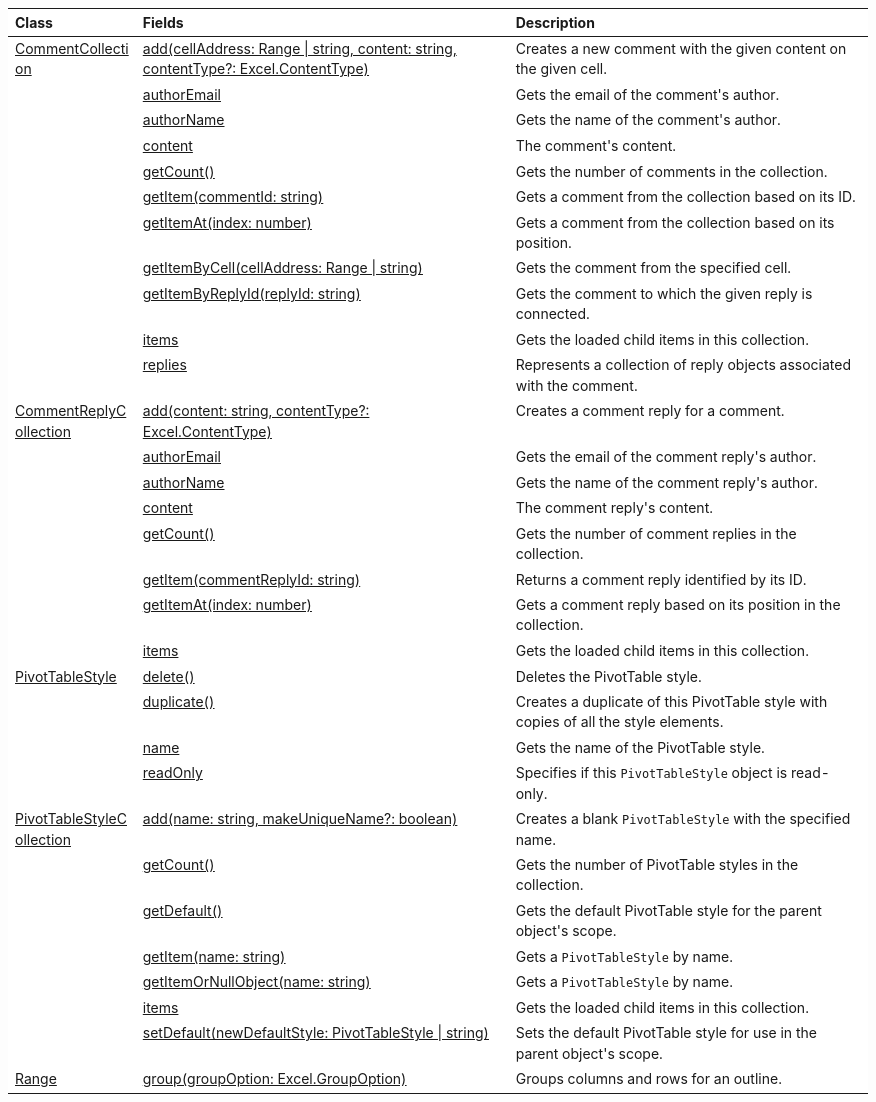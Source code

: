 | Class | Fields | Description |
|:---|:---|:---|
|[CommentCollection](/javascript/api/excel/excel.commentcollection)|[add(cellAddress: Range \| string, content: string, contentType?: Excel.ContentType)](/javascript/api/excel/excel.commentcollection#excel-excel-commentcollection-add-member(1))|Creates a new comment with the given content on the given cell.|
||[authorEmail](/javascript/api/excel/excel.commentcollection#excel-excel-commentcollection-authoremail-member)|Gets the email of the comment's author.|
||[authorName](/javascript/api/excel/excel.commentcollection#excel-excel-commentcollection-authorname-member)|Gets the name of the comment's author.|
||[content](/javascript/api/excel/excel.commentcollection#excel-excel-commentcollection-content-member)|The comment's content.|
||[getCount()](/javascript/api/excel/excel.commentcollection#excel-excel-commentcollection-getcount-member(1))|Gets the number of comments in the collection.|
||[getItem(commentId: string)](/javascript/api/excel/excel.commentcollection#excel-excel-commentcollection-getitem-member(1))|Gets a comment from the collection based on its ID.|
||[getItemAt(index: number)](/javascript/api/excel/excel.commentcollection#excel-excel-commentcollection-getitemat-member(1))|Gets a comment from the collection based on its position.|
||[getItemByCell(cellAddress: Range \| string)](/javascript/api/excel/excel.commentcollection#excel-excel-commentcollection-getitembycell-member(1))|Gets the comment from the specified cell.|
||[getItemByReplyId(replyId: string)](/javascript/api/excel/excel.commentcollection#excel-excel-commentcollection-getitembyreplyid-member(1))|Gets the comment to which the given reply is connected.|
||[items](/javascript/api/excel/excel.commentcollection#excel-excel-commentcollection-items-member)|Gets the loaded child items in this collection.|
||[replies](/javascript/api/excel/excel.commentcollection#excel-excel-commentcollection-replies-member)|Represents a collection of reply objects associated with the comment.|
|[CommentReplyCollection](/javascript/api/excel/excel.commentreplycollection)|[add(content: string, contentType?: Excel.ContentType)](/javascript/api/excel/excel.commentreplycollection#excel-excel-commentreplycollection-add-member(1))|Creates a comment reply for a comment.|
||[authorEmail](/javascript/api/excel/excel.commentreplycollection#excel-excel-commentreplycollection-authoremail-member)|Gets the email of the comment reply's author.|
||[authorName](/javascript/api/excel/excel.commentreplycollection#excel-excel-commentreplycollection-authorname-member)|Gets the name of the comment reply's author.|
||[content](/javascript/api/excel/excel.commentreplycollection#excel-excel-commentreplycollection-content-member)|The comment reply's content.|
||[getCount()](/javascript/api/excel/excel.commentreplycollection#excel-excel-commentreplycollection-getcount-member(1))|Gets the number of comment replies in the collection.|
||[getItem(commentReplyId: string)](/javascript/api/excel/excel.commentreplycollection#excel-excel-commentreplycollection-getitem-member(1))|Returns a comment reply identified by its ID.|
||[getItemAt(index: number)](/javascript/api/excel/excel.commentreplycollection#excel-excel-commentreplycollection-getitemat-member(1))|Gets a comment reply based on its position in the collection.|
||[items](/javascript/api/excel/excel.commentreplycollection#excel-excel-commentreplycollection-items-member)|Gets the loaded child items in this collection.|
|[PivotTableStyle](/javascript/api/excel/excel.pivottablestyle)|[delete()](/javascript/api/excel/excel.pivottablestyle#excel-excel-pivottablestyle-delete-member(1))|Deletes the PivotTable style.|
||[duplicate()](/javascript/api/excel/excel.pivottablestyle#excel-excel-pivottablestyle-duplicate-member(1))|Creates a duplicate of this PivotTable style with copies of all the style elements.|
||[name](/javascript/api/excel/excel.pivottablestyle#excel-excel-pivottablestyle-name-member)|Gets the name of the PivotTable style.|
||[readOnly](/javascript/api/excel/excel.pivottablestyle#excel-excel-pivottablestyle-readonly-member)|Specifies if this `PivotTableStyle` object is read-only.|
|[PivotTableStyleCollection](/javascript/api/excel/excel.pivottablestylecollection)|[add(name: string, makeUniqueName?: boolean)](/javascript/api/excel/excel.pivottablestylecollection#excel-excel-pivottablestylecollection-add-member(1))|Creates a blank `PivotTableStyle` with the specified name.|
||[getCount()](/javascript/api/excel/excel.pivottablestylecollection#excel-excel-pivottablestylecollection-getcount-member(1))|Gets the number of PivotTable styles in the collection.|
||[getDefault()](/javascript/api/excel/excel.pivottablestylecollection#excel-excel-pivottablestylecollection-getdefault-member(1))|Gets the default PivotTable style for the parent object's scope.|
||[getItem(name: string)](/javascript/api/excel/excel.pivottablestylecollection#excel-excel-pivottablestylecollection-getitem-member(1))|Gets a `PivotTableStyle` by name.|
||[getItemOrNullObject(name: string)](/javascript/api/excel/excel.pivottablestylecollection#excel-excel-pivottablestylecollection-getitemornullobject-member(1))|Gets a `PivotTableStyle` by name.|
||[items](/javascript/api/excel/excel.pivottablestylecollection#excel-excel-pivottablestylecollection-items-member)|Gets the loaded child items in this collection.|
||[setDefault(newDefaultStyle: PivotTableStyle \| string)](/javascript/api/excel/excel.pivottablestylecollection#excel-excel-pivottablestylecollection-setdefault-member(1))|Sets the default PivotTable style for use in the parent object's scope.|
|[Range](/javascript/api/excel/excel.range)|[group(groupOption: Excel.GroupOption)](/javascript/api/excel/excel.range#excel-excel-range-group-member(1))|Groups columns and rows for an outline.|